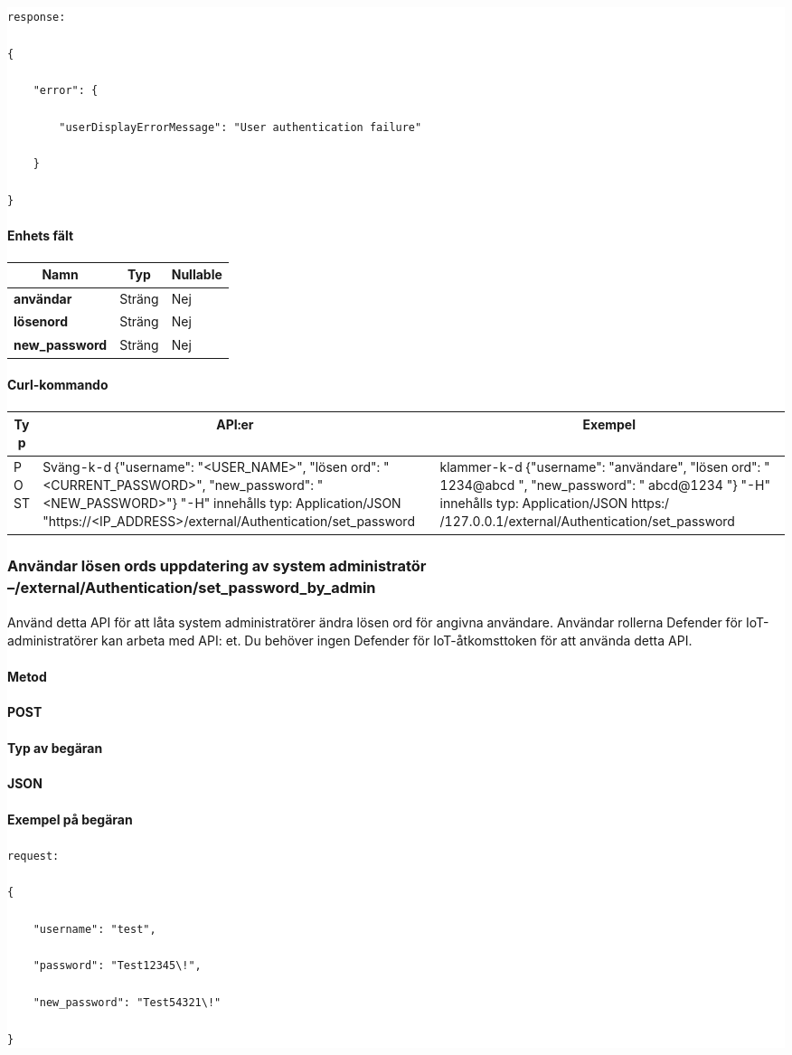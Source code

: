```rest
response:

{

    "error": {
    
        "userDisplayErrorMessage": "User authentication failure"
    
    }

}

```

#### <a name="device-fields"></a>Enhets fält

| **Namn** | **Typ** | **Nullable** |
|--|--|--|
| **användar** | Sträng | Nej |
| **lösenord** | Sträng | Nej |
| **new_password** | Sträng | Nej |

#### <a name="curl-command"></a>Curl-kommando

| Typ | API:er | Exempel |
|--|--|--|
| POST | Sväng-k-d {"username": "<USER_NAME>", "lösen ord": "<CURRENT_PASSWORD>", "new_password": "<NEW_PASSWORD>"} "-H" innehålls typ: Application/JSON "https://<IP_ADDRESS>/external/Authentication/set_password | klammer-k-d {"username": "användare", "lösen ord": " 1234@abcd ", "new_password": " abcd@1234 "} "-H" innehålls typ: Application/JSON https:/ <span> /127.0.0.1/external/Authentication/set_password |

### <a name="user-password-update-by-system-admin---externalauthenticationset_password_by_admin"></a>Användar lösen ords uppdatering av system administratör –/external/Authentication/set_password_by_admin

Använd detta API för att låta system administratörer ändra lösen ord för angivna användare. Användar rollerna Defender för IoT-administratörer kan arbeta med API: et. Du behöver ingen Defender för IoT-åtkomsttoken för att använda detta API.

#### <a name="method"></a>Metod

**POST**

#### <a name="request-type"></a>Typ av begäran

**JSON**

#### <a name="request-example"></a>Exempel på begäran

```rest
request:

{

    "username": "test",
    
    "password": "Test12345\!",
    
    "new_password": "Test54321\!"

}
```
